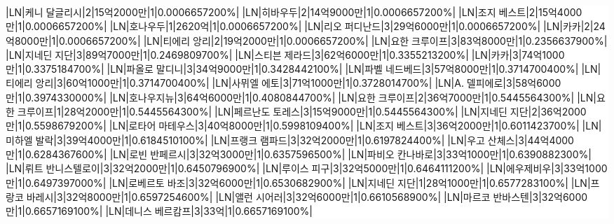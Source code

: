 |LN|케니 달글리시|2|15억2000만|1|0.0006657200%|
|LN|히바우두|2|14억9000만|1|0.0006657200%|
|LN|조지 베스트|2|15억4000만|1|0.0006657200%|
|LN|호나우두|1|2620억|1|0.0006657200%|
|LN|리오 퍼디난드|3|29억6000만|1|0.0006657200%|
|LN|카카|2|24억8000만|1|0.0006657200%|
|LN|티에리 앙리|2|19억2000만|1|0.0006657200%|
|LN|요한 크루이프|3|83억8000만|1|0.2356637900%|
|LN|지네딘 지단|3|89억7000만|1|0.2469809700%|
|LN|스티븐 제라드|3|62억6000만|1|0.3355213200%|
|LN|카카|3|74억1000만|1|0.3375184700%|
|LN|파올로 말디니|3|34억9000만|1|0.3428442100%|
|LN|파벨 네드베드|3|57억8000만|1|0.3714700400%|
|LN|티에리 앙리|3|60억1000만|1|0.3714700400%|
|LN|사뮈엘 에토|3|71억1000만|1|0.3728014700%|
|LN|A. 델피에로|3|58억6000만|1|0.3974330000%|
|LN|호나우지뉴|3|64억6000만|1|0.4080844700%|
|LN|요한 크루이프|2|36억7000만|1|0.5445564300%|
|LN|요한 크루이프|1|28억2000만|1|0.5445564300%|
|LN|페르난도 토레스|3|15억9000만|1|0.5445564300%|
|LN|지네딘 지단|2|36억2000만|1|0.5598679200%|
|LN|로타어 마테우스|3|40억8000만|1|0.5998109400%|
|LN|조지 베스트|3|36억2000만|1|0.6011423700%|
|LN|미하엘 발락|3|39억4000만|1|0.6184510100%|
|LN|프랭크 램파드|3|32억2000만|1|0.6197824400%|
|LN|우고 산체스|3|44억4000만|1|0.6284367600%|
|LN|로빈 반페르시|3|32억3000만|1|0.6357596500%|
|LN|파비오 칸나바로|3|33억1000만|1|0.6390882300%|
|LN|뤼트 반니스텔로이|3|32억2000만|1|0.6450796900%|
|LN|루이스 피구|3|32억5000만|1|0.6464111200%|
|LN|에우제비우|3|33억1000만|1|0.6497397000%|
|LN|로베르토 바조|3|32억6000만|1|0.6530682900%|
|LN|지네딘 지단|1|28억1000만|1|0.6577283100%|
|LN|프랑코 바레시|3|32억8000만|1|0.6597254600%|
|LN|앨런 시어러|3|32억6000만|1|0.6610568900%|
|LN|마르코 반바스텐|3|32억6000만|1|0.6657169100%|
|LN|데니스 베르캄프|3|33억|1|0.6657169100%|